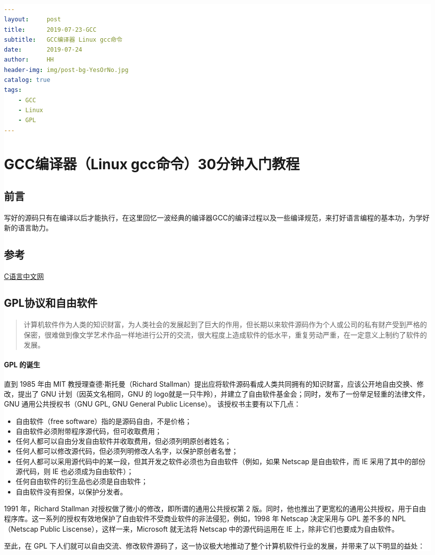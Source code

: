 ```yaml
---
layout:     post
title:      2019-07-23-GCC
subtitle:   GCC编译器 Linux gcc命令
date:       2019-07-24
author:     HH
header-img: img/post-bg-YesOrNo.jpg
catalog: true
tags:
    - GCC
    - Linux
    - GPL
---
```


# GCC编译器（Linux gcc命令）30分钟入门教程

## 前言

写好的源码只有在编译以后才能执行，在这里回忆一波经典的编译器GCC的编译过程以及一些编译规范，来打好语言编程的基本功，为学好新的语言助力。

## 参考

[C语言中文网](http://c.biancheng.net/gcc/)

## GPL协议和自由软件

> 计算机软件作为人类的知识财富，为人类社会的发展起到了巨大的作用，但长期以来软件源码作为个人或公司的私有财产受到严格的保密，很难做到像文学艺术作品一样地进行公开的交流，很大程度上造成软件的低水平，重复劳动严重，在一定意义上制约了软件的发展。

#### GPL 的诞生

直到 1985 年由 MIT 教授理查德·斯托曼（Richard Stallman）提出应将软件源码看成人类共同拥有的知识财富，应该公开地自由交换、修改，提出了 GNU 计划（因英文名相同，GNU 的 logo就是一只牛羚），并建立了自由软件基金会；同时，发布了一份举足轻重的法律文件，GNU 通用公共授权书（GNU GPL, GNU General 
Public License）。
该授权书主要有以下几点：

-  自由软件（free software）指的是源码自由，不是价格；
-  自由软件必须附带程序源代码，但可收取费用；
-  任何人都可以自由分发自由软件并收取费用，但必须列明原创者姓名；
-  任何人都可以修改源代码，但必须列明修改人名字，以保护原创者名誉；
-  任何人都可以采用源代码中的某一段，但其开发之软件必须也为自由软件（例如，如果 Netscap 是自由软件，而 IE 采用了其中的部份源代码，则 IE 也必须成为自由软件）；
-  任何自由软件的衍生品也必须是自由软件；
-  自由软件没有担保，以保护分发者。

1991 年，Richard Stallman 对授权做了微小的修改，即所谓的通用公共授权第 2 版。同时，他也推出了更宽松的通用公共授权，用于自由程序库。这一系列的授权有效地保护了自由软件不受商业软件的非法侵犯，例如，1998 年 Netscap 决定采用与 GPL 差不多的 NPL（Netscap Public Liscense），这样一来，Microsoft 就无法将 Netscap 中的源代码运用在 IE 上，除非它们也要成为自由软件。

至此，在 GPL 下人们就可以自由交流、修改软件源码了，这一协议极大地推动了整个计算机软件行业的发展，并带来了以下明显的益处： 
